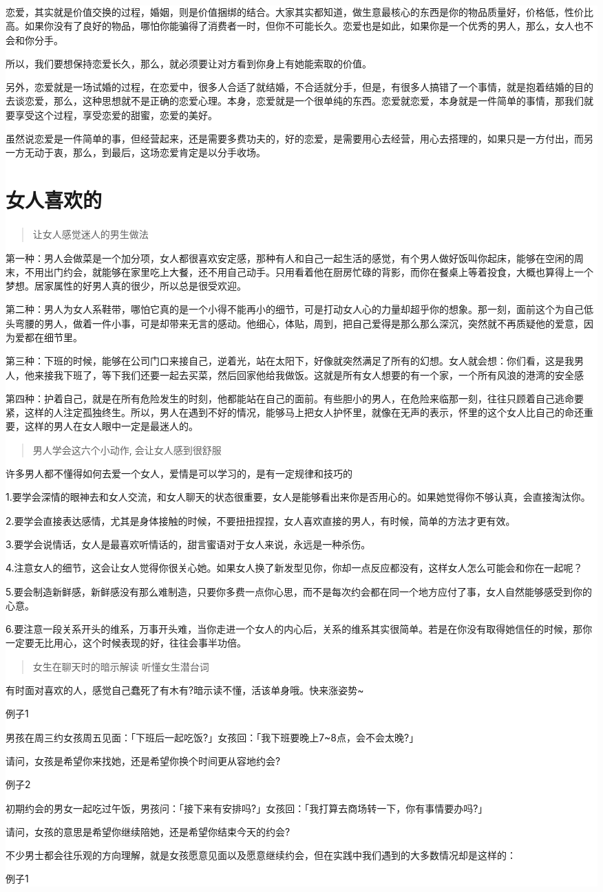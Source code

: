 恋爱，其实就是价值交换的过程，婚姻，则是价值捆绑的结合。大家其实都知道，做生意最核心的东西是你的物品质量好，价格低，性价比高。如果你没有了良好的物品，哪怕你能骗得了消费者一时，但你不可能长久。恋爱也是如此，如果你是一个优秀的男人，那么，女人也不会和你分手。

所以，我们要想保持恋爱长久，那么，就必须要让对方看到你身上有她能索取的价值。

另外，恋爱就是一场试婚的过程，在恋爱中，很多人合适了就结婚，不合适就分手，但是，有很多人搞错了一个事情，就是抱着结婚的目的去谈恋爱，那么，这种思想就不是正确的恋爱心理。本身，恋爱就是一个很单纯的东西。恋爱就恋爱，本身就是一件简单的事情，那我们就要享受这个过程，享受恋爱的甜蜜，恋爱的美好。

虽然说恋爱是一件简单的事，但经营起来，还是需要多费功夫的，好的恋爱，是需要用心去经营，用心去搭理的，如果只是一方付出，而另一方无动于衷，那么，到最后，这场恋爱肯定是以分手收场。


# 女人喜欢的

> 让女人感觉迷人的男生做法

第一种：男人会做菜是一个加分项，女人都很喜欢安定感，那种有人和自己一起生活的感觉，有个男人做好饭叫你起床，能够在空闲的周末，不用出门约会，就能够在家里吃上大餐，还不用自己动手。只用看着他在厨房忙碌的背影，而你在餐桌上等着投食，大概也算得上一个梦想。居家属性的好男人真的很少，所以总是很受欢迎。

第二种：男人为女人系鞋带，哪怕它真的是一个小得不能再小的细节，可是打动女人心的力量却超乎你的想象。那一刻，面前这个为自己低头弯腰的男人，做着一件小事，可是却带来无言的感动。他细心，体贴，周到，把自己爱得是那么那么深沉，突然就不再质疑他的爱意，因为爱都在细节里。

第三种：下班的时候，能够在公司门口来接自己，逆着光，站在太阳下，好像就突然满足了所有的幻想。女人就会想：你们看，这是我男人，他来接我下班了，等下我们还要一起去买菜，然后回家他给我做饭。这就是所有女人想要的有一个家，一个所有风浪的港湾的安全感

​第四种：护着自己，就是在所有危险发生的时刻，他都能站在自己的面前。有些胆小的男人，在危险来临那一刻，往往只顾着自己逃命要紧，这样的人注定孤独终生。所以，男人在遇到不好的情况，能够马上把女人护怀里，就像在无声的表示，怀里的这个女人比自己的命还重要，这样的男人在女人眼中一定是最迷人的。

> 男人学会这六个小动作, 会让女人感到很舒服

许多男人都不懂得如何去爱一个女人，爱情是可以学习的，是有一定规律和技巧的

1.要学会深情的眼神去和女人交流，和女人聊天的状态很重要，女人是能够看出来你是否用心的。如果她觉得你不够认真，会直接淘汰你。

2.要学会直接表达感情，尤其是身体接触的时候，不要扭扭捏捏，女人喜欢直接的男人，有时候，简单的方法才更有效。

3.要学会说情话，女人是最喜欢听情话的，甜言蜜语对于女人来说，永远是一种杀伤。

4.注意女人的细节，这会让女人觉得你很关心她。如果女人换了新发型见你，你却一点反应都没有，这样女人怎么可能会和你在一起呢？

5.要会制造新鲜感，新鲜感没有那么难制造，只要你多费一点你心思，而不是每次约会都在同一个地方应付了事，女人自然能够感受到你的心意。

6.要注意一段关系开头的维系，万事开头难，当你走进一个女人的内心后，关系的维系其实很简单。若是在你没有取得她信任的时候，那你一定要无比用心，这个时候表现的好，往往会事半功倍。

> 女生在聊天时的暗示解读 听懂女生潜台词
 
有时面对喜欢的人，感觉自己蠢死了有木有?暗示读不懂，活该单身哦。快来涨姿势~

例子1

男孩在周三约女孩周五见面：「下班后一起吃饭?」女孩回：「我下班要晚上7~8点，会不会太晚?」

请问，女孩是希望你来找她，还是希望你换个时间更从容地约会?

例子2

初期约会的男女一起吃过午饭，男孩问：「接下来有安排吗?」女孩回：「我打算去商场转一下，你有事情要办吗?」

请问，女孩的意思是希望你继续陪她，还是希望你结束今天的约会?

不少男士都会往乐观的方向理解，就是女孩愿意见面以及愿意继续约会，但在实践中我们遇到的大多数情况却是这样的：

例子1
